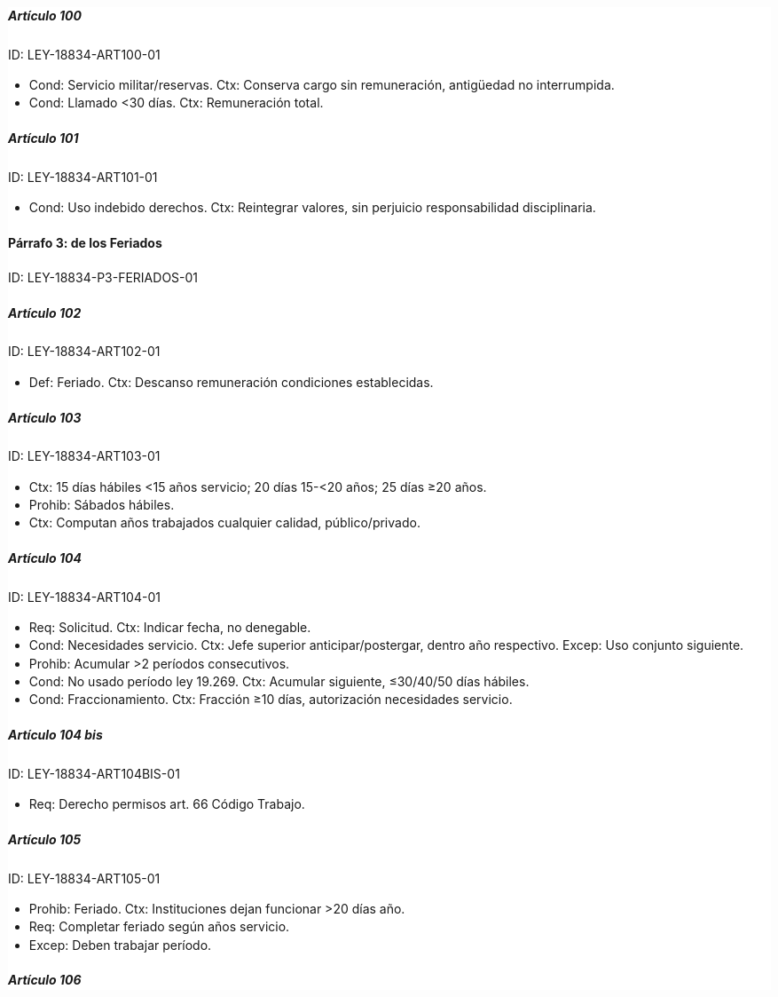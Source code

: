 ##### Artículo 100

ID: LEY-18834-ART100-01  

- Cond: Servicio militar/reservas. Ctx: Conserva cargo sin remuneración, antigüedad no interrumpida.  
- Cond: Llamado <30 días. Ctx: Remuneración total.  

##### Artículo 101

ID: LEY-18834-ART101-01  

- Cond: Uso indebido derechos. Ctx: Reintegrar valores, sin perjuicio responsabilidad disciplinaria.  

#### Párrafo 3: de los Feriados

ID: LEY-18834-P3-FERIADOS-01  

##### Artículo 102

ID: LEY-18834-ART102-01  

- Def: Feriado. Ctx: Descanso remuneración condiciones establecidas.  

##### Artículo 103

ID: LEY-18834-ART103-01  

- Ctx: 15 días hábiles <15 años servicio; 20 días 15-<20 años; 25 días ≥20 años.  
- Prohib: Sábados hábiles.  
- Ctx: Computan años trabajados cualquier calidad, público/privado.  

##### Artículo 104

ID: LEY-18834-ART104-01  

- Req: Solicitud. Ctx: Indicar fecha, no denegable.  
- Cond: Necesidades servicio. Ctx: Jefe superior anticipar/postergar, dentro año respectivo. Excep: Uso conjunto siguiente.  
- Prohib: Acumular >2 períodos consecutivos.  
- Cond: No usado período ley 19.269. Ctx: Acumular siguiente, ≤30/40/50 días hábiles.  
- Cond: Fraccionamiento. Ctx: Fracción ≥10 días, autorización necesidades servicio.  

##### Artículo 104 bis

ID: LEY-18834-ART104BIS-01  

- Req: Derecho permisos art. 66 Código Trabajo.  

##### Artículo 105

ID: LEY-18834-ART105-01  

- Prohib: Feriado. Ctx: Instituciones dejan funcionar >20 días año.  
- Req: Completar feriado según años servicio.  
- Excep: Deben trabajar período.  

##### Artículo 106
